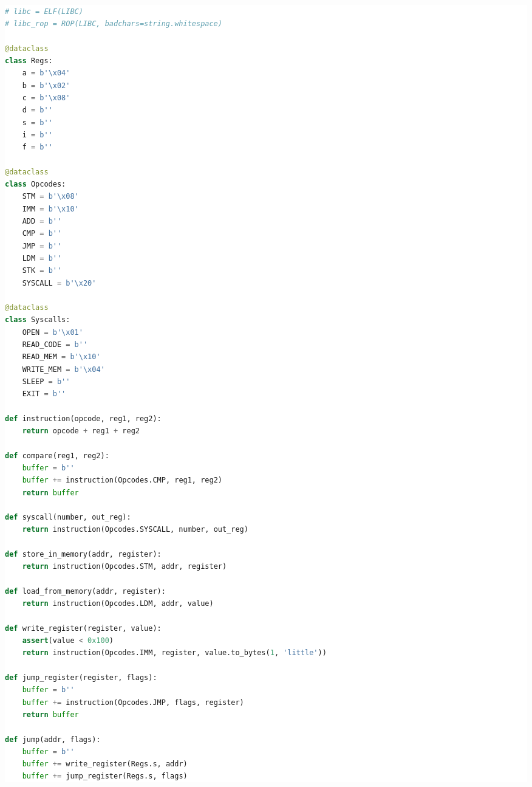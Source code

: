 ```python
# libc = ELF(LIBC)
# libc_rop = ROP(LIBC, badchars=string.whitespace)

@dataclass
class Regs:
    a = b'\x04'
    b = b'\x02'
    c = b'\x08'
    d = b''
    s = b''
    i = b''
    f = b''

@dataclass
class Opcodes:
    STM = b'\x08'
    IMM = b'\x10'
    ADD = b''
    CMP = b''
    JMP = b''
    LDM = b''
    STK = b''
    SYSCALL = b'\x20'

@dataclass
class Syscalls:
    OPEN = b'\x01'
    READ_CODE = b''
    READ_MEM = b'\x10'
    WRITE_MEM = b'\x04'
    SLEEP = b''
    EXIT = b''

def instruction(opcode, reg1, reg2):
    return opcode + reg1 + reg2

def compare(reg1, reg2):
    buffer = b''
    buffer += instruction(Opcodes.CMP, reg1, reg2)
    return buffer

def syscall(number, out_reg):
    return instruction(Opcodes.SYSCALL, number, out_reg)

def store_in_memory(addr, register):
    return instruction(Opcodes.STM, addr, register)

def load_from_memory(addr, register):
    return instruction(Opcodes.LDM, addr, value)

def write_register(register, value):
    assert(value < 0x100)
    return instruction(Opcodes.IMM, register, value.to_bytes(1, 'little'))

def jump_register(register, flags):
    buffer = b''
    buffer += instruction(Opcodes.JMP, flags, register)
    return buffer

def jump(addr, flags):
    buffer = b''
    buffer += write_register(Regs.s, addr)
    buffer += jump_register(Regs.s, flags)
```
